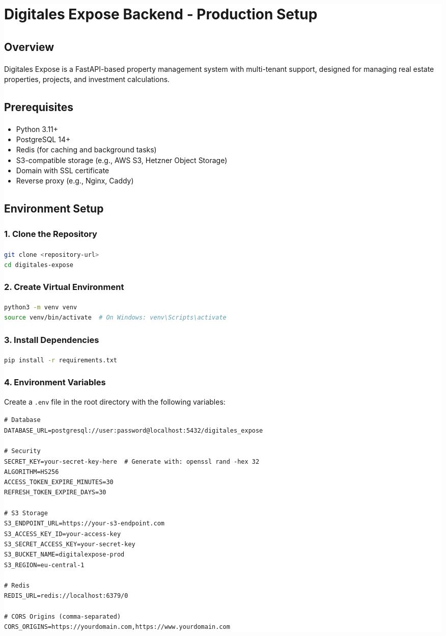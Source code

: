 # Digitales Expose Backend - Production Setup

## Overview

Digitales Expose is a FastAPI-based property management system with multi-tenant support, designed for managing real estate properties, projects, and investment calculations.

## Prerequisites

- Python 3.11+
- PostgreSQL 14+
- Redis (for caching and background tasks)
- S3-compatible storage (e.g., AWS S3, Hetzner Object Storage)
- Domain with SSL certificate
- Reverse proxy (e.g., Nginx, Caddy)

## Environment Setup

### 1. Clone the Repository

```bash
git clone <repository-url>
cd digitales-expose
```

### 2. Create Virtual Environment

```bash
python3 -m venv venv
source venv/bin/activate  # On Windows: venv\Scripts\activate
```

### 3. Install Dependencies

```bash
pip install -r requirements.txt
```

### 4. Environment Variables

Create a `.env` file in the root directory with the following variables:

```env
# Database
DATABASE_URL=postgresql://user:password@localhost:5432/digitales_expose

# Security
SECRET_KEY=your-secret-key-here  # Generate with: openssl rand -hex 32
ALGORITHM=HS256
ACCESS_TOKEN_EXPIRE_MINUTES=30
REFRESH_TOKEN_EXPIRE_DAYS=30

# S3 Storage
S3_ENDPOINT_URL=https://your-s3-endpoint.com
S3_ACCESS_KEY_ID=your-access-key
S3_SECRET_ACCESS_KEY=your-secret-key
S3_BUCKET_NAME=digitalexpose-prod
S3_REGION=eu-central-1

# Redis
REDIS_URL=redis://localhost:6379/0

# CORS Origins (comma-separated)
CORS_ORIGINS=https://yourdomain.com,https://www.yourdomain.com
```